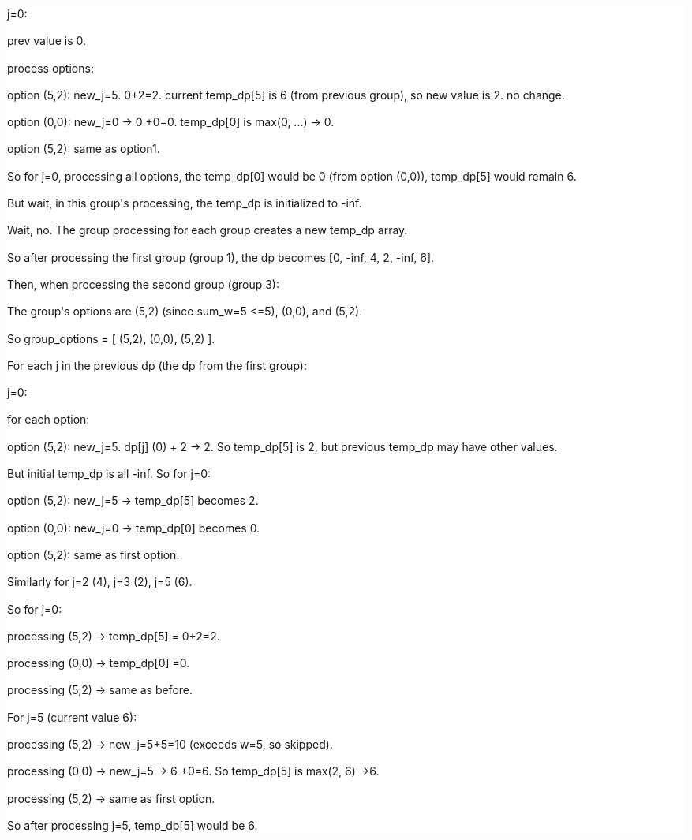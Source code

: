 j=0:

prev value is 0.

process options:

option (5,2): new_j=5. 0+2=2. current temp_dp[5] is 6 (from previous group), so new value is 2. no change.

option (0,0): new_j=0 → 0 +0=0. temp_dp[0] is max(0, ...) → 0.

option (5,2): same as option1.

So for j=0, processing all options, the temp_dp[0] would be 0 (from option (0,0)), temp_dp[5] would remain 6.

But wait, in this group's processing, the temp_dp is initialized to -inf.

Wait, no. The group processing for each group creates a new temp_dp array.

So after processing the first group (group 1), the dp becomes [0, -inf, 4, 2, -inf, 6].

Then, when processing the second group (group 3):

The group's options are (5,2) (since sum_w=5 <=5), (0,0), and (5,2).

So group_options = [ (5,2), (0,0), (5,2) ].

For each j in the previous dp (the dp from the first group):

j=0:

for each option:

option (5,2): new_j=5. dp[j] (0) + 2 → 2. So temp_dp[5] is 2, but previous temp_dp may have other values.

But initial temp_dp is all -inf. So for j=0:

option (5,2): new_j=5 → temp_dp[5] becomes 2.

option (0,0): new_j=0 → temp_dp[0] becomes 0.

option (5,2): same as first option.

Similarly for j=2 (4), j=3 (2), j=5 (6).

So for j=0:

processing (5,2) → temp_dp[5] = 0+2=2.

processing (0,0) → temp_dp[0] =0.

processing (5,2) → same as before.

For j=5 (current value 6):

processing (5,2) → new_j=5+5=10 (exceeds w=5, so skipped).

processing (0,0) → new_j=5 → 6 +0=6. So temp_dp[5] is max(2, 6) →6.

processing (5,2) → same as first option.

So after processing j=5, temp_dp[5] would be 6.
